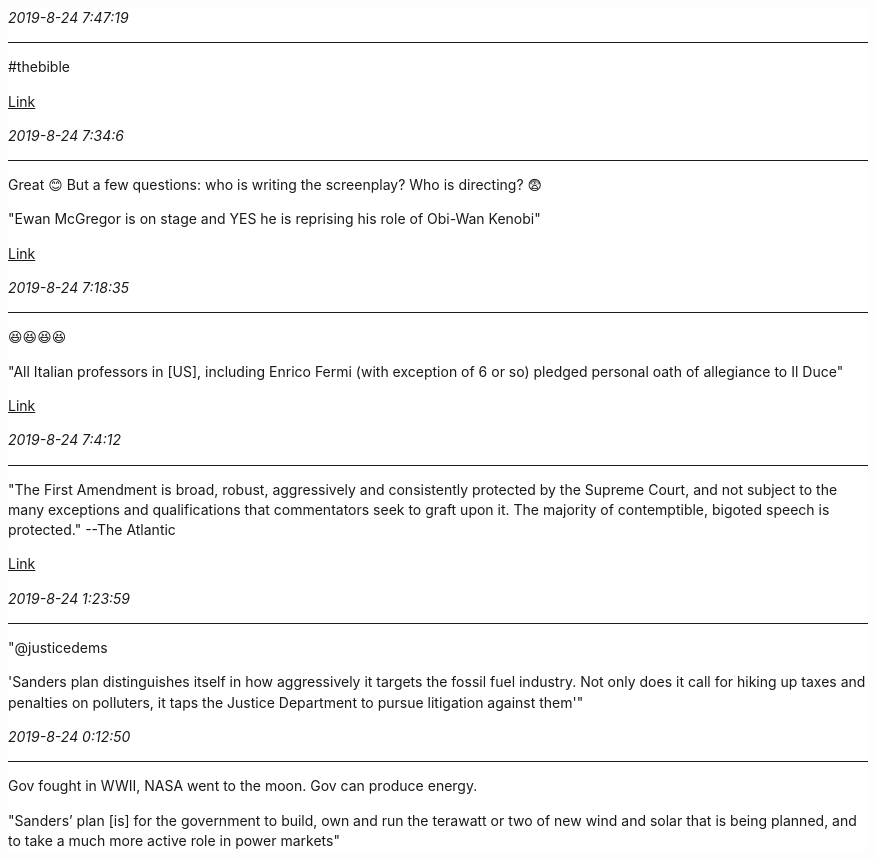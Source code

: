 *2019-8-24 7:47:19*

---

\#thebible

[Link](https://mobile.twitter.com/Mauerback/status/1164905721756078083)

*2019-8-24 7:34:6*

---

Great &#128522; But a few questions: who is writing the screenplay?
Who is directing? &#128552;

"Ewan McGregor is on stage and YES he is reprising his role of Obi-Wan Kenobi"

[Link](https://mobile.twitter.com/WendyLeeSzany/status/1165060301265362944)

*2019-8-24 7:18:35*

---

&#128518;&#128518;&#128518;&#128518;

"All Italian professors in [US], including Enrico Fermi (with exception of 6
or so) pledged personal oath of allegiance to Il Duce"

[Link](https://mobile.twitter.com/chaaosbook/status/1165099407488028673)

*2019-8-24 7:4:12*

---

"The First Amendment is broad, robust, aggressively and consistently
protected by the Supreme Court, and not subject to the many exceptions
and qualifications that commentators seek to graft upon it. The
majority of contemptible, bigoted speech is protected." --The Atlantic

[Link](https://www.theatlantic.com/ideas/archive/2019/08/free-speech-cliches-media-should-stop-using/596506/)

*2019-8-24 1:23:59*

---

"@justicedems

'Sanders plan distinguishes itself in how aggressively it targets the
fossil fuel industry. Not only does it call for hiking up taxes and
penalties on polluters, it taps the Justice Department to pursue
litigation against them'"

*2019-8-24 0:12:50*

---

Gov fought in WWII, NASA went to the moon. Gov can produce energy.

"Sanders’ plan [is] for the government to build, own and run the
terawatt or two of new wind and solar that is being planned, and to
take a much more active role in power markets"
